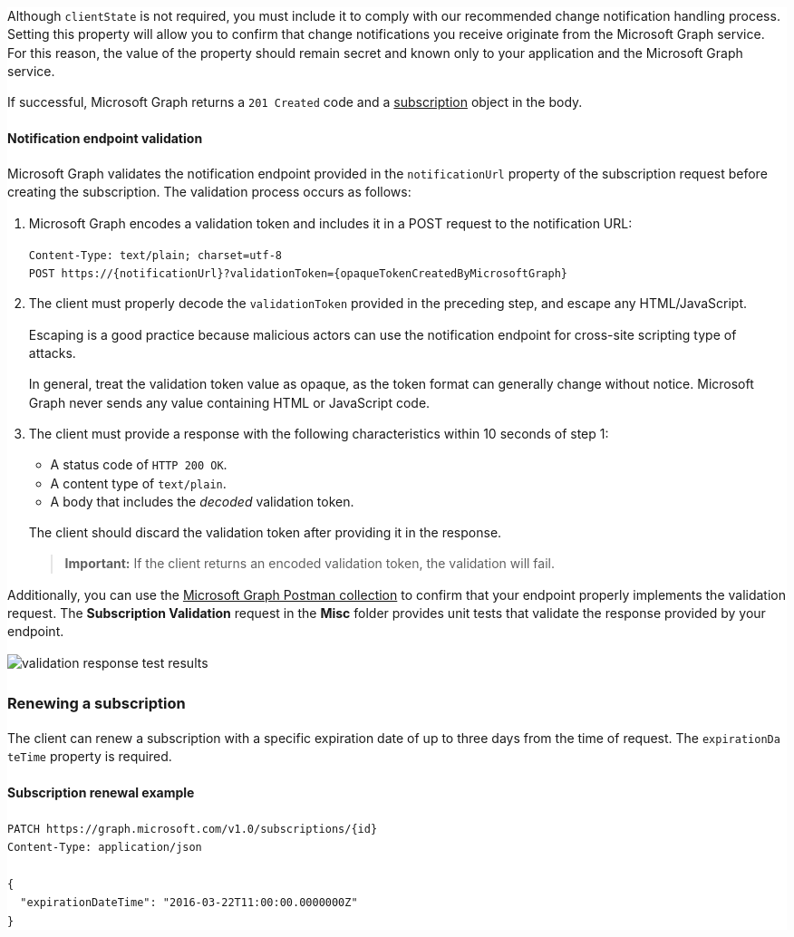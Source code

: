 Although `clientState` is not required, you must include it to comply with our recommended change notification handling process. Setting this property will allow you to confirm that change notifications you receive originate from the Microsoft Graph service. For this reason, the value of the property should remain secret and known only to your application and the Microsoft Graph service.

If successful, Microsoft Graph returns a `201 Created` code and a [subscription](/graph/api/resources/subscription?view=graph-rest-1.0) object in the body.

#### Notification endpoint validation

Microsoft Graph validates the notification endpoint provided in the `notificationUrl` property of the subscription request before creating the subscription. The validation process occurs as follows:

1. Microsoft Graph encodes a validation token and includes it in a POST request to the notification URL:

    ``` http
    Content-Type: text/plain; charset=utf-8
    POST https://{notificationUrl}?validationToken={opaqueTokenCreatedByMicrosoftGraph}
    ```

1. The client must properly decode the `validationToken` provided in the preceding step, and escape any HTML/JavaScript.

   Escaping is a good practice because malicious actors can use the notification endpoint for cross-site scripting type of attacks.

   In general, treat the validation token value as opaque, as the token format can generally change without notice. Microsoft Graph never sends any value containing HTML or JavaScript code.

1. The client must provide a response with the following characteristics within 10 seconds of step 1:

    - A status code of `HTTP 200 OK`.
    - A content type of `text/plain`.
    - A body that includes the _decoded_ validation token.

    The client should discard the validation token after providing it in the response.

    > **Important:** If the client returns an encoded validation token, the validation will fail.

Additionally, you can use the [Microsoft Graph Postman collection](use-postman.md) to confirm that your endpoint properly implements the validation request. The **Subscription Validation** request in the **Misc** folder provides unit tests that validate the response provided by your endpoint.  

![validation response test results](images/change-notifications/validation-request-tests-results.png)

### Renewing a subscription

The client can renew a subscription with a specific expiration date of up to three days from the time of request. The `expirationDateTime` property is required.

#### Subscription renewal example

```http
PATCH https://graph.microsoft.com/v1.0/subscriptions/{id}
Content-Type: application/json

{
  "expirationDateTime": "2016-03-22T11:00:00.0000000Z"
}
```
